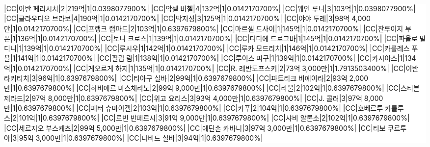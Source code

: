 |CC|이반 페리시치|2|219억|1|0.0398077900%|
|CC|악셀 비첼|4|132억|1|0.0142170700%|
|CC|웨인 루니|3|103억|1|0.0398077900%|
|CC|클라우디오 브라보|4|190억|1|0.0142170700%|
|CC|박지성|3|125억|1|0.0142170700%|
|CC|야야 투레|3|98억 4,000만|1|0.0142170700%|
|CC|프랭크 램파드|2|103억|1|0.6397679800%|
|CC|마르셀 드사이|1|145억|1|0.0142170700%|
|CC|잔루이지 부폰|1|136억|1|0.0142170700%|
|CC|토니 크로스|1|139억|1|0.0142170700%|
|CC|디디에 드로그바|1|145억|1|0.0142170700%|
|CC|파올로 말디니|1|139억|1|0.0142170700%|
|CC|루시우|1|142억|1|0.0142170700%|
|CC|루카 모드리치|1|146억|1|0.0142170700%|
|CC|카를레스 푸욜|1|141억|1|0.0142170700%|
|CC|필립 람|1|138억|1|0.0142170700%|
|CC|루이스 피구|1|139억|1|0.0142170700%|
|CC|카시야스|1|134억|1|0.0142170700%|
|CC|게오르게 하지|1|135억|1|0.0142170700%|
|CC|R. 레반도프스키|2|73억 3,000만|1|1.7913503400%|
|CC|이반 라키티치|3|96억|1|0.6397679800%|
|CC|티아구 실바|2|99억|1|0.6397679800%|
|CC|파트리크 비에이라|2|93억 2,000만|1|0.6397679800%|
|CC|하비에르 마스체라노|2|99억 9,000만|1|0.6397679800%|
|CC|라울|2|102억|1|0.6397679800%|
|CC|스티븐 제라드|2|97억 8,000만|1|0.6397679800%|
|CC|위고 요리스|3|93억 4,000만|1|0.6397679800%|
|CC|J. 콜러|3|97억 8,000만|1|0.6397679800%|
|CC|페터 슈마이켈|2|103억|1|0.6397679800%|
|CC|카푸|2|104억|1|0.6397679800%|
|CC|호베르투 카를루스|2|101억|1|0.6397679800%|
|CC|로빈 반페르시|3|91억 9,000만|1|0.6397679800%|
|CC|샤비 알론소|2|102억|1|0.6397679800%|
|CC|세르지오 부스케츠|2|99억 5,000만|1|0.6397679800%|
|CC|에딘손 카바니|3|97억 3,000만|1|0.6397679800%|
|CC|티보 쿠르투아|3|95억 3,000만|1|0.6397679800%|
|CC|다비드 실바|3|94억|1|0.6397679800%|